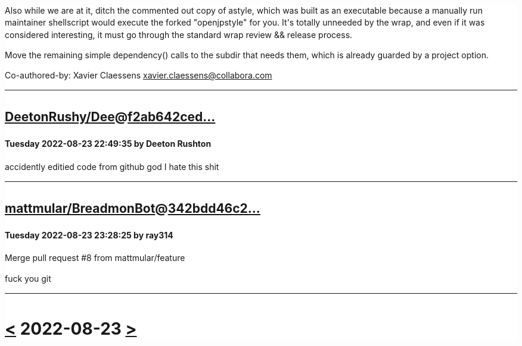 Also while we are at it, ditch the commented out copy of astyle, which
was built as an executable because a manually run maintainer shellscript
would execute the forked "openjpstyle" for you. It's totally unneeded by
the wrap, and even if it was considered interesting, it must go through
the standard wrap review && release process.

Move the remaining simple dependency() calls to the subdir that needs
them, which is already guarded by a project option.

Co-authored-by: Xavier Claessens <xavier.claessens@collabora.com>

---
## [DeetonRushy/Dee](https://github.com/DeetonRushy/Dee)@[f2ab642ced...](https://github.com/DeetonRushy/Dee/commit/f2ab642cedf980f7f9171bf215445fbd7f782346)
#### Tuesday 2022-08-23 22:49:35 by Deeton Rushton

accidently editied code from github god I hate this shit

---
## [mattmular/BreadmonBot](https://github.com/mattmular/BreadmonBot)@[342bdd46c2...](https://github.com/mattmular/BreadmonBot/commit/342bdd46c2f9d79d0c8a28ba2ffb00e1a4509aba)
#### Tuesday 2022-08-23 23:28:25 by ray314

Merge pull request #8 from mattmular/feature

fuck you git

---

# [<](2022-08-22.md) 2022-08-23 [>](2022-08-24.md)

